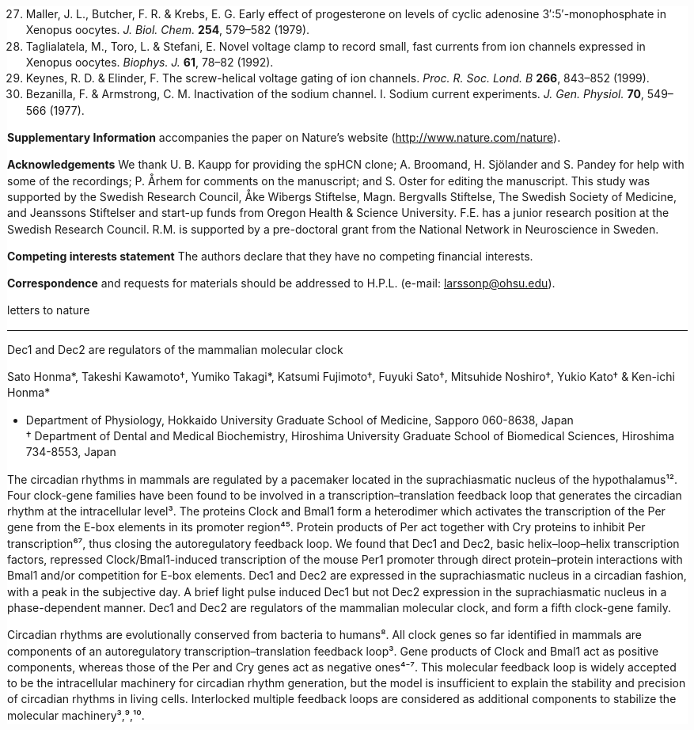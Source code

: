 27. Maller, J. L., Butcher, F. R. & Krebs, E. G. Early effect of progesterone on levels of cyclic adenosine 3′:5′-monophosphate in Xenopus oocytes. *J. Biol. Chem.* **254**, 579–582 (1979).
28. Taglialatela, M., Toro, L. & Stefani, E. Novel voltage clamp to record small, fast currents from ion channels expressed in Xenopus oocytes. *Biophys. J.* **61**, 78–82 (1992).
29. Keynes, R. D. & Elinder, F. The screw-helical voltage gating of ion channels. *Proc. R. Soc. Lond. B* **266**, 843–852 (1999).
30. Bezanilla, F. & Armstrong, C. M. Inactivation of the sodium channel. I. Sodium current experiments. *J. Gen. Physiol.* **70**, 549–566 (1977).

**Supplementary Information** accompanies the paper on Nature’s website (http://www.nature.com/nature).

**Acknowledgements** We thank U. B. Kaupp for providing the spHCN clone; A. Broomand, H. Sjölander and S. Pandey for help with some of the recordings; P. Århem for comments on the manuscript; and S. Oster for editing the manuscript. This study was supported by the Swedish Research Council, Åke Wibergs Stiftelse, Magn. Bergvalls Stiftelse, The Swedish Society of Medicine, and Jeanssons Stiftelser and start-up funds from Oregon Health & Science University. F.E. has a junior research position at the Swedish Research Council. R.M. is supported by a pre-doctoral grant from the National Network in Neuroscience in Sweden.

**Competing interests statement** The authors declare that they have no competing financial interests.

**Correspondence** and requests for materials should be addressed to H.P.L. (e-mail: larssonp@ohsu.edu).


letters to nature

---

Dec1 and Dec2 are regulators of the mammalian molecular clock

Sato Honma*, Takeshi Kawamoto†, Yumiko Takagi*, Katsumi Fujimoto†, Fuyuki Sato†, Mitsuhide Noshiro†, Yukio Kato† & Ken-ichi Honma*

* Department of Physiology, Hokkaido University Graduate School of Medicine, Sapporo 060-8638, Japan  
† Department of Dental and Medical Biochemistry, Hiroshima University Graduate School of Biomedical Sciences, Hiroshima 734-8553, Japan  

The circadian rhythms in mammals are regulated by a pacemaker located in the suprachiasmatic nucleus of the hypothalamus¹². Four clock-gene families have been found to be involved in a transcription–translation feedback loop that generates the circadian rhythm at the intracellular level³. The proteins Clock and Bmal1 form a heterodimer which activates the transcription of the Per gene from the E-box elements in its promoter region⁴⁵. Protein products of Per act together with Cry proteins to inhibit Per transcription⁶⁷, thus closing the autoregulatory feedback loop. We found that Dec1 and Dec2, basic helix–loop–helix transcription factors, repressed Clock/Bmal1-induced transcription of the mouse Per1 promoter through direct protein–protein interactions with Bmal1 and/or competition for E-box elements. Dec1 and Dec2 are expressed in the suprachiasmatic nucleus in a circadian fashion, with a peak in the subjective day. A brief light pulse induced Dec1 but not Dec2 expression in the suprachiasmatic nucleus in a phase-dependent manner. Dec1 and Dec2 are regulators of the mammalian molecular clock, and form a fifth clock-gene family.

Circadian rhythms are evolutionally conserved from bacteria to humans⁸. All clock genes so far identified in mammals are components of an autoregulatory transcription–translation feedback loop³. Gene products of Clock and Bmal1 act as positive components, whereas those of the Per and Cry genes act as negative ones⁴⁻⁷. This molecular feedback loop is widely accepted to be the intracellular machinery for circadian rhythm generation, but the model is insufficient to explain the stability and precision of circadian rhythms in living cells. Interlocked multiple feedback loops are considered as additional components to stabilize the molecular machinery³,⁹,¹⁰.
